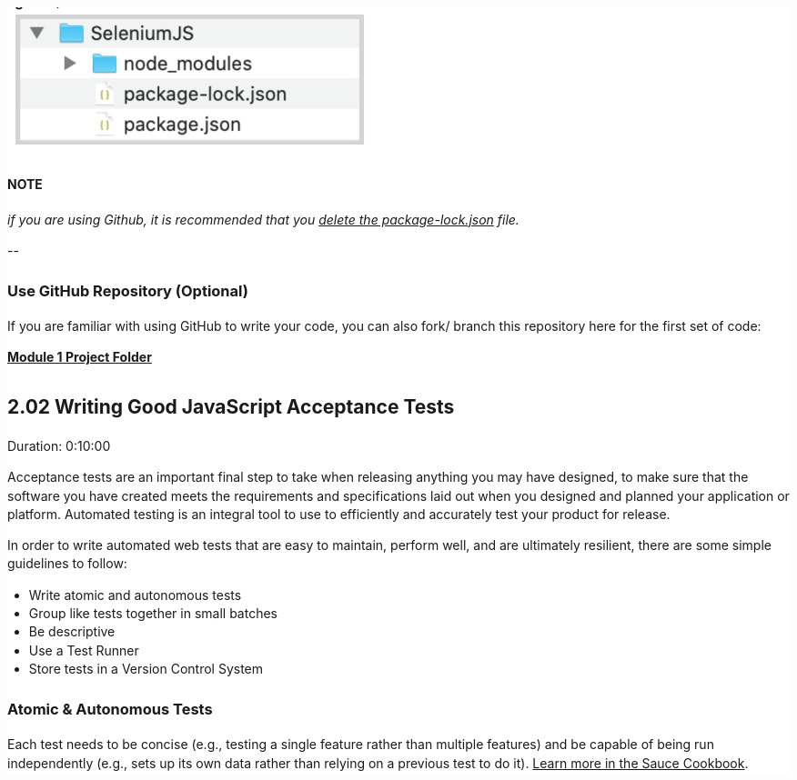 <img src="assets/2.00.png" alt="Directory Structure" width="400"/>




#### NOTE

_if you are using Github, it is recommended that you [delete the package-lock.json](https://www.codementor.io/@johnkennedy/get-rid-of-that-npm-package-lock-json-e0bj7ai42) file._

--

### Use GitHub Repository (Optional)

If you are familiar with using GitHub to write your code, you can also fork/ branch this repository here for the first set of code:

**[Module 1 Project Folder](https://github.com/walkerlj0/Selenium_Course_Example_Code/tree/master/javascript/Mod1/1.05)**


## 2.02 Writing Good JavaScript Acceptance Tests
Duration: 0:10:00

Acceptance tests are an important final step to take when releasing anything you may have designed, to make sure that the software you have created meets the requirements and specifications laid out when you designed and planned your application or platform. Automated testing is an integral tool to use to efficiently and accurately test your product for release.

 In order to write automated web tests that are easy to maintain, perform well, and are ultimately resilient, there are some simple guidelines to follow:

 *   Write atomic and autonomous tests
 *   Group like tests together in small batches
 *   Be descriptive
 *   Use a Test Runner
 *   Store tests in a Version Control System

### Atomic & Autonomous Tests

 Each test needs to be concise (e.g., testing a single feature rather than multiple features) and be capable of being run independently (e.g., sets up its own data rather than relying on a previous test to do it). [Learn more in the Sauce Cookbook](https://wiki.saucelabs.com/display/DOCS/Best+Practices%3A+Use+Small%2C+Atomic%2C+Autonomous+Tests?utm_source=referral&utm_medium=LMS&utm_campaign=link).

